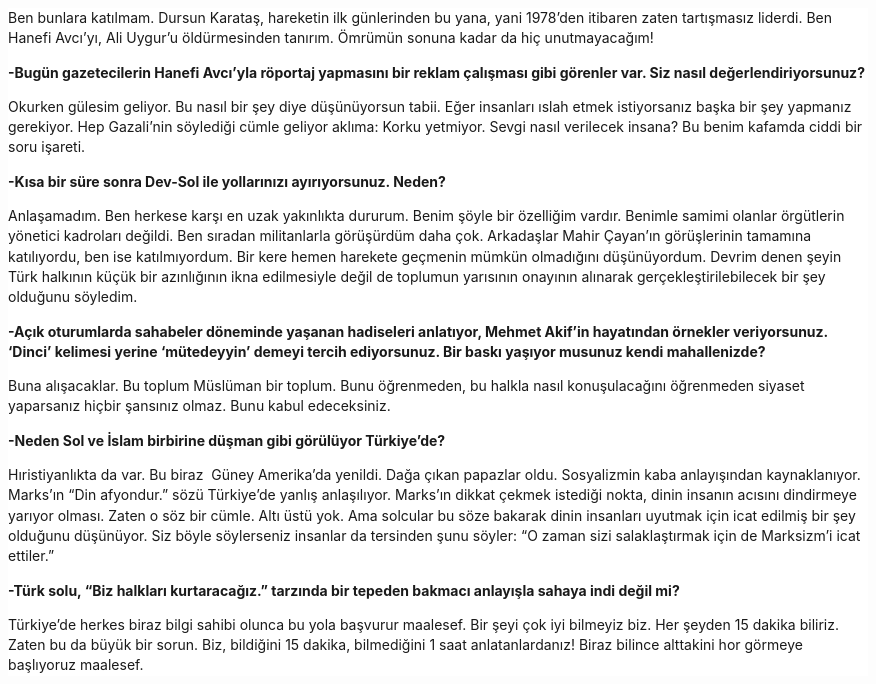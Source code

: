   Ben bunlara katılmam. Dursun Karataş, hareketin ilk günlerinden bu yana, yani 1978’den itibaren zaten tartışmasız liderdi. Ben Hanefi Avcı’yı, Ali Uygur’u öldürmesinden tanırım. Ömrümün sonuna kadar da hiç unutmayacağım!
 </p>
 <p>
 </p>
 <p>
  <strong>
   -Bugün gazetecilerin Hanefi Avcı’yla röportaj yapmasını bir reklam çalışması gibi görenler var. Siz nasıl değerlendiriyorsunuz?
  </strong>
 </p>
 <p>
  Okurken gülesim geliyor. Bu nasıl bir şey diye düşünüyorsun tabii. Eğer insanları ıslah etmek istiyorsanız başka bir şey yapmanız gerekiyor. Hep Gazali’nin söylediği cümle geliyor aklıma: Korku yetmiyor. Sevgi nasıl verilecek insana? Bu benim kafamda ciddi bir soru işareti.
 </p>
 <p>
  <strong>
   -Kısa bir süre sonra Dev-Sol ile yollarınızı ayırıyorsunuz. Neden?
  </strong>
 </p>
 <p>
  Anlaşamadım. Ben herkese karşı en uzak yakınlıkta dururum. Benim şöyle bir özelliğim vardır. Benimle samimi olanlar örgütlerin yönetici kadroları değildi. Ben sıradan militanlarla görüşürdüm daha çok. Arkadaşlar Mahir Çayan’ın görüşlerinin tamamına katılıyordu, ben ise katılmıyordum. Bir kere hemen harekete geçmenin mümkün olmadığını düşünüyordum. Devrim denen şeyin Türk halkının küçük bir azınlığının ikna edilmesiyle değil de toplumun yarısının onayının alınarak gerçekleştirilebilecek bir şey olduğunu söyledim.
 </p>
 <p>
  <strong>
   -Açık oturumlarda sahabeler döneminde yaşanan hadiseleri anlatıyor, Mehmet Akif’in hayatından örnekler veriyorsunuz. ‘Dinci’ kelimesi yerine ‘mütedeyyin’ demeyi tercih ediyorsunuz. Bir baskı yaşıyor musunuz kendi mahallenizde?
  </strong>
 </p>
 <p>
  Buna alışacaklar. Bu toplum Müslüman bir toplum. Bunu öğrenmeden, bu halkla nasıl konuşulacağını öğrenmeden siyaset yaparsanız hiçbir şansınız olmaz. Bunu kabul edeceksiniz.
 </p>
 <p>
  <strong>
   -Neden Sol ve İslam birbirine düşman gibi görülüyor Türkiye’de?
  </strong>
 </p>
 <p>
  Hıristiyanlıkta da var. Bu biraz  Güney Amerika’da yenildi. Dağa çıkan papazlar oldu. Sosyalizmin kaba anlayışından kaynaklanıyor. Marks’ın “Din afyondur.” sözü Türkiye’de yanlış anlaşılıyor. Marks’ın dikkat çekmek istediği nokta, dinin insanın acısını dindirmeye yarıyor olması. Zaten o söz bir cümle. Altı üstü yok. Ama solcular bu söze bakarak dinin insanları uyutmak için icat edilmiş bir şey olduğunu düşünüyor. Siz böyle söylerseniz insanlar da tersinden şunu söyler: “O zaman sizi salaklaştırmak için de Marksizm’i icat ettiler.”
 </p>
 <p>
  <strong>
   -Türk solu, “Biz halkları kurtaracağız.” tarzında bir tepeden bakmacı anlayışla sahaya indi değil mi?
  </strong>
 </p>
 <p>
  Türkiye’de herkes biraz bilgi sahibi olunca bu yola başvurur maalesef. Bir şeyi çok iyi bilmeyiz biz. Her şeyden 15 dakika biliriz. Zaten bu da büyük bir sorun. Biz, bildiğini 15 dakika, bilmediğini 1 saat anlatanlardanız! Biraz bilince alttakini hor görmeye başlıyoruz maalesef.